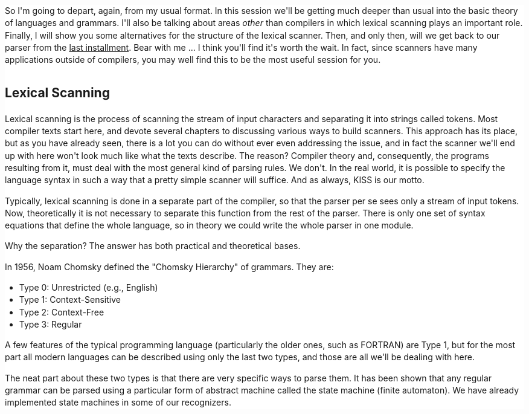 So I'm going to depart, again, from my  usual  format.    In this
session we'll be getting  much  deeper  than usual into the basic
theory of languages and  grammars.    I'll  also be talking about
areas _other_ than compilers in  which  lexical  scanning  plays an
important role.  Finally, I will show you  some  alternatives for
the structure of the lexical scanner.  Then, and only  then, will
we get back to our parser  from  the [last installment](tutor06_booleanexpressions.md).  Bear with
me ... I think you'll find it's worth the wait.    In fact, since
scanners have many applications  outside  of  compilers,  you may
well find this to be the most useful session for you.


## Lexical Scanning

Lexical scanning is the process of scanning the  stream  of input
characters and separating it  into  strings  called tokens.  Most
compiler  texts  start  here,  and  devote  several  chapters  to
discussing various ways to build scanners.  This approach has its
place, but as you have already  seen,  there  is a lot you can do
without ever even addressing the issue, and in  fact  the scanner
we'll  end  up with here won't look  much  like  what  the  texts
describe.  The reason?    Compiler  theory and, consequently, the
programs resulting from it, must  deal with the most general kind
of parsing rules.  We don't.  In the real  world,  it is possible
to specify the language syntax in such a way that a pretty simple
scanner will suffice.  And as always, KISS is our motto.

Typically, lexical scanning is  done  in  a  separate part of the
compiler, so that the parser per  se  sees only a stream of input
tokens.  Now, theoretically it  is not necessary to separate this
function from the rest of the parser.  There is  only  one set of
syntax equations that define the  whole language, so in theory we
could write the whole parser in one module.

Why  the  separation?      The  answer  has  both  practical  and
theoretical bases.

In  1956,  Noam  Chomsky  defined  the  "Chomsky   Hierarchy"  of
grammars.  They are:

- Type 0:  Unrestricted (e.g., English)
- Type 1:  Context-Sensitive
- Type 2:  Context-Free
- Type 3:  Regular

A few features of the typical programming  language (particularly
the older ones, such as FORTRAN) are Type  1,  but  for  the most
part  all  modern  languages can be described using only the last
two types, and those are all we'll be dealing with here.

The  neat  part about these two types  is  that  there  are  very
specific ways to parse them.  It has been shown that  any regular
grammar can be parsed using a particular form of abstract machine
called the state machine (finite  automaton).    We  have already
implemented state machines in some of our recognizers.
